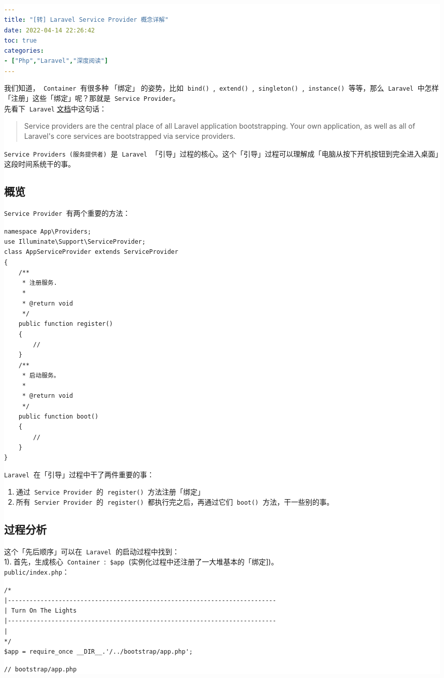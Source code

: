 ```yaml
---
title: "[转] Laravel Service Provider 概念详解"
date: 2022-04-14 22:26:42
toc: true
categories:
- ["Php","Laravel","深度阅读"]
---
```


我们知道，  `Container`  有很多种 「绑定」 的姿势，比如  `bind()`  ,  `extend()`  ,  `singleton()`  ,  `instance()`  等等，那么  `Laravel`  中怎样「注册」这些「绑定」呢？那就是  `Service Provider`。<br />先看下  `Laravel`  [文档](https://laravel.com/docs/5.5/providers)中这句话：
> Service providers are the central place of all Laravel application bootstrapping. Your own application, as well as all of Laravel's core services are bootstrapped via service providers.

`Service Providers (服务提供者)`  是  `Laravel`  「引导」过程的核心。这个「引导」过程可以理解成「电脑从按下开机按钮到完全进入桌面」这段时间系统干的事。


## 概览
`Service Provider`  有两个重要的方法：
```
namespace App\Providers;
use Illuminate\Support\ServiceProvider;
class AppServiceProvider extends ServiceProvider
{
    /**
     * 注册服务.
     *
     * @return void
     */
    public function register()
    {
        //
    }
    /**
     * 启动服务。
     *
     * @return void
     */
    public function boot()
    {
        //
    }
}
```
`Laravel`  在「引导」过程中干了两件重要的事：

1. 通过  `Service Provider`  的  `register()`  方法注册「绑定」
2. 所有  `Servier Provider`  的  `register()`  都执行完之后，再通过它们  `boot()`  方法，干一些别的事。

## 过程分析
这个「先后顺序」可以在  `Laravel`  的启动过程中找到：<br />1).  首先，生成核心  `Container`  :  `$app`  (实例化过程中还注册了一大堆基本的「绑定])。<br />`public/index.php`：
```
/*
|--------------------------------------------------------------------------
| Turn On The Lights
|--------------------------------------------------------------------------
|
*/
$app = require_once __DIR__.'/../bootstrap/app.php';
```
```
// bootstrap/app.php
```